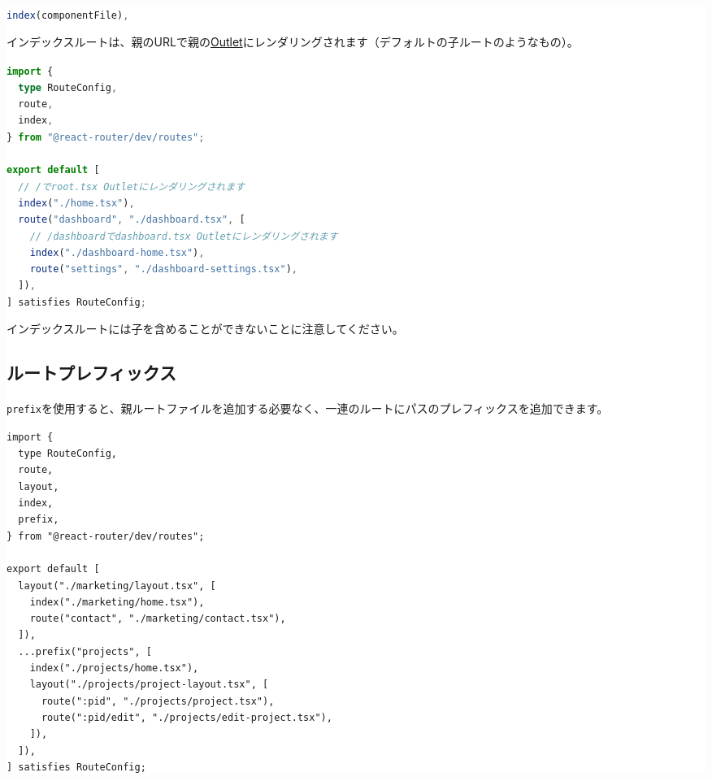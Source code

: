 ```ts
index(componentFile),
```

インデックスルートは、親のURLで親の[Outlet][outlet]にレンダリングされます（デフォルトの子ルートのようなもの）。

```ts filename=app/routes.ts
import {
  type RouteConfig,
  route,
  index,
} from "@react-router/dev/routes";

export default [
  // /でroot.tsx Outletにレンダリングされます
  index("./home.tsx"),
  route("dashboard", "./dashboard.tsx", [
    // /dashboardでdashboard.tsx Outletにレンダリングされます
    index("./dashboard-home.tsx"),
    route("settings", "./dashboard-settings.tsx"),
  ]),
] satisfies RouteConfig;
```

インデックスルートには子を含めることができないことに注意してください。


## ルートプレフィックス

`prefix`を使用すると、親ルートファイルを追加する必要なく、一連のルートにパスのプレフィックスを追加できます。

```tsx filename=app/routes.ts lines=[14]
import {
  type RouteConfig,
  route,
  layout,
  index,
  prefix,
} from "@react-router/dev/routes";

export default [
  layout("./marketing/layout.tsx", [
    index("./marketing/home.tsx"),
    route("contact", "./marketing/contact.tsx"),
  ]),
  ...prefix("projects", [
    index("./projects/home.tsx"),
    layout("./projects/project-layout.tsx", [
      route(":pid", "./projects/project.tsx"),
      route(":pid/edit", "./projects/edit-project.tsx"),
    ]),
  ]),
] satisfies RouteConfig;
```


[file-route-conventions]: ../../how-to/file-route-conventions
[outlet]: ../../api/react-router/Outlet